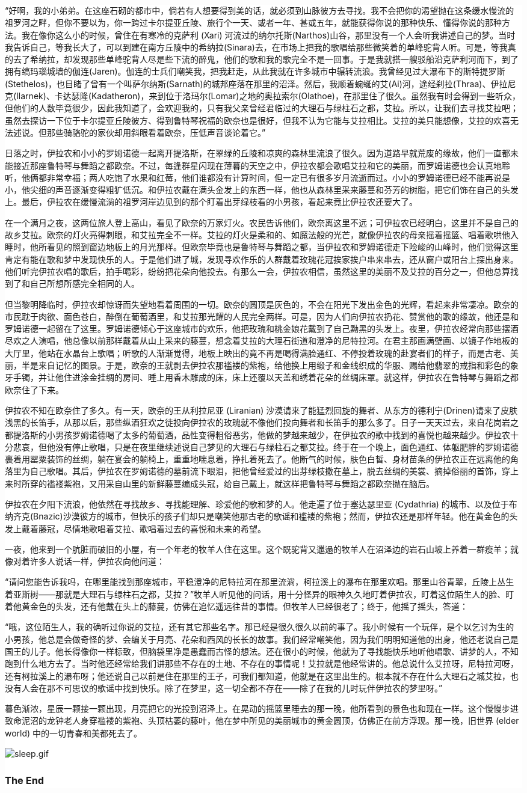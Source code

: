 “好啊，我的小弟弟。在这座石砌的都市中，倘若有人想要得到美的话，就必须到山脉彼方去寻找。我不会把你的渴望抛在这条缓水慢流的祖罗河之畔，但你不要以为，你一跨过卡尔提亚丘陵、旅行个一天、或者一年、甚或五年，就能获得你说的那种快乐、懂得你说的那种方法。我在像你这么小的时候，曾住在有寒冷的克萨利 (Xari) 河流过的纳尔托斯(Narthos)山谷，那里没有一个人会听我讲述自己的梦。当时我告诉自己，等我长大了，可以到建在南方丘陵中的希纳拉(Sinara)去，在市场上把我的歌唱给那些微笑着的单峰驼背人听。可是，等我真的去了希纳拉，却发现那些单峰驼背人尽是些下流的醉鬼，他们的歌和我的歌完全不是一回事。于是我就搭一艘驳船沿克萨利河而下，到了拥有缟玛瑙城墙的伽连(Jaren)。伽连的士兵们嘲笑我，把我赶走，从此我就在许多城市中辗转流浪。我曾经见过大瀑布下的斯特提罗斯(Stethelos)，也目睹了曾有一个叫萨尔纳斯(Sarnath)的城邦座落在那里的沼泽。然后，我顺着蜿蜒的艾(Ai)河，途经刹拉(Thraa)、伊拉尼克(Ilarnek)、卡达瑟隆(Kadatheron)，来到位于洛玛尔(Lomar)之地的奥拉索尔(Olathoe)，在那里住了很久。虽然我有时会得到一些听众，但他们的人数毕竟很少，因此我知道了，会欢迎我的，只有我父亲曾经君临过的大理石与绿柱石之都，艾拉。所以，让我们去寻找艾拉吧；虽然去探访一下位于卡尔提亚丘陵彼方、得到鲁特琴祝福的欧奈也是很好，但我不认为它能与艾拉相比。艾拉的美只能想像，艾拉的欢喜无法述说。但那些骑骆驼的家伙却用斜眼看着欧奈，压低声音谈论着它。”

日落之时，伊拉农和小小的罗姆诺德一起离开提洛斯，在翠绿的丘陵和凉爽的森林里流浪了很久。因为道路早就荒废的缘故，他们一直都未能接近那座鲁特琴与舞蹈之都欧奈。不过，每逢群星闪现在薄暮的天空之中，伊拉农都会歌唱艾拉和它的美丽，而罗姆诺德也会认真地聆听，他俩都非常幸福；两人吃饱了水果和红莓，他们谁都没有计算时间，但一定已有很多岁月流逝而过。小小的罗姆诺德已经不能再说是小，他尖细的声音逐渐变得粗犷低沉。和伊拉农戴在满头金发上的东西一样，他也从森林里采来藤蔓和芬芳的树脂，把它们饰在自己的头发上。最后，伊拉农在缓慢流淌的祖罗河岸边见到的那个盯着出芽绿枝看的小男孩，看起来竟比伊拉农还要大了。

在一个满月之夜，这两位旅人登上高山，看见了欧奈的万家灯火。农民告诉他们，欧奈离这里不远；可伊拉农已经明白，这里并不是自己的故乡艾拉。欧奈的灯火亮得刺眼，和艾拉完全不一样。艾拉的灯火是柔和的、如魔法般的光芒，就像伊拉农的母亲摇着摇篮、唱着歌哄他入睡时，他所看见的照到窗边地板上的月光那样。但欧奈毕竟也是鲁特琴与舞蹈之都，当伊拉农和罗姆诺德走下险峻的山峰时，他们觉得这里肯定有能在歌和梦中发现快乐的人。于是他们进了城，发现寻欢作乐的人群戴着玫瑰花冠挨家挨户串来串去，还从窗户或阳台上探出身来。他们听完伊拉农唱的歌后，拍手喝彩，纷纷把花朵向他投去。有那么一会，伊拉农相信，虽然这里的美丽不及艾拉的百分之一，但他总算找到了和自己所想所感完全相同的人。

但当黎明降临时，伊拉农却惊讶而失望地看着周围的一切。欧奈的圆顶是灰色的，不会在阳光下发出金色的光辉，看起来非常凄凉。欧奈的市民耽于肉欲、面色苍白，醉倒在葡萄酒里，和艾拉那光耀的人民完全两样。可是，因为人们向伊拉农扔花、赞赏他的歌的缘故，他还是和罗姆诺德一起留在了这里。罗姆诺德倾心于这座城市的欢乐，他把玫瑰和桃金娘花戴到了自己黝黑的头发上。夜里，伊拉农经常向那些摆酒尽欢之人演唱，他总像以前那样戴着从山上采来的藤蔓，想念着艾拉的大理石街道和澄净的尼特拉河。在君主那画满壁画、以镜子作地板的大厅里，他站在水晶台上歌唱；听歌的人渐渐觉得，地板上映出的竟不再是喝得满脸通红、不停投着玫瑰的赴宴者们的样子，而是古老、美丽，半是来自记忆的图景。于是，欧奈的王就剥去伊拉农那褴褛的紫袍，给他换上用缎子和金线织成的华服、赐给他翡翠的戒指和彩色的象牙手镯，并让他住进涂金挂绸的房间、睡上用香木雕成的床，床上还覆以天盖和绣着花朵的丝绸床罩。就这样，伊拉农在鲁特琴与舞蹈之都欧奈住了下来。

伊拉农不知在欧奈住了多久。有一天，欧奈的王从利拉尼亚 (Liranian) 沙漠请来了能猛烈回旋的舞者、从东方的德利宁(Drinen)请来了皮肤浅黑的长笛手，从那以后，那些纵酒狂欢之徒投向伊拉农的玫瑰就不像他们投向舞者和长笛手的那么多了。日子一天天过去，来自花岗岩之都提洛斯的小男孩罗姆诺德喝了太多的葡萄酒，品性变得粗俗恶劣，他做的梦越来越少，在伊拉农的歌中找到的喜悦也越来越少。伊拉农十分悲哀，但他没有停止歌唱，只是在夜里继续述说自己梦见的大理石与绿柱石之都艾拉。终于在一个晚上，面色通红、体躯肥胖的罗姆诺德裹着用罂粟装饰的丝绸，躺在宴会的躺椅上，重重地喘息着，挣扎着死去了。他断气的时候，肤色白皙、身材苗条的伊拉农正在远离他的角落里为自己歌唱。其后，伊拉农在罗姆诺德的墓前流下眼泪，把他曾经爱过的出芽绿枝撒在墓上，脱去丝绸的美裳、摘掉俗丽的首饰，穿上来时所穿的褴褛紫袍，又用采自山里的新鲜藤蔓编成头冠，给自己戴上，就这样把鲁特琴与舞蹈之都欧奈抛在脑后。

伊拉农在夕阳下流浪，他依然在寻找故乡、寻找能理解、珍爱他的歌和梦的人。他走遍了位于塞达瑟里亚 (Cydathria) 的城市、以及位于布纳齐克(Bnazic)沙漠彼方的城市，但快乐的孩子们却只是嘲笑他那古老的歌谣和褴褛的紫袍；然而，伊拉农还是那样年轻。他在黄金色的头发上戴着藤冠，尽情地歌唱着艾拉、歌唱着过去的喜悦和未来的希望。

一夜，他来到一个肮脏而破旧的小屋，有一个年老的牧羊人住在这里。这个既驼背又邋遢的牧羊人在沼泽边的岩石山坡上养着一群瘦羊；就像对着许多人说话一样，伊拉农向他问道：

“请问您能告诉我吗，在哪里能找到那座城市，平稳澄净的尼特拉河在那里流淌，柯拉溪上的瀑布在那里欢唱。那里山谷青翠，丘陵上丛生着亚斯树——那就是大理石与绿柱石之都，艾拉？”牧羊人听见他的问话，用十分怪异的眼神久久地盯着伊拉农，盯着这位陌生人的脸、盯着他黄金色的头发，还有他戴在头上的藤蔓，仿佛在追忆遥远往昔的事情。但牧羊人已经很老了；终于，他摇了摇头，答道：

“哦，这位陌生人，我的确听过你说的艾拉，还有其它那些名字。那已经是很久很久以前的事了。我小时候有一个玩伴，是个以乞讨为生的小男孩，他总是会做奇怪的梦、会编关于月亮、花朵和西风的长长的故事。我们经常嘲笑他，因为我们明明知道他的出身，他还老说自己是国王的儿子。他长得像你一样标致，但脑袋里净是愚蠢而古怪的想法。还在很小的时候，他就为了寻找能快乐地听他唱歌、讲梦的人，不知跑到什么地方去了。当时他还经常给我们讲那些不存在的土地、不存在的事情呢！艾拉就是他经常讲的。他总说什么艾拉呀，尼特拉河呀，还有柯拉溪上的瀑布呀；他还说自己以前是住在那里的王子，可我们都知道，他就是在这里出生的。根本就不存在什么大理石之城艾拉，也没有人会在那不可思议的歌谣中找到快乐。除了在梦里，这一切全都不存在——除了在我的儿时玩伴伊拉农的梦里呀。”

暮色渐浓，星辰一颗接一颗出现，月亮把它的光投到沼泽上。在晃动的摇篮里睡去的那一晚，他所看到的景色也和现在一样。这个慢慢步进致命泥沼的龙钟老人身穿褴褛的紫袍、头顶枯萎的藤叶，他在梦中所见的美丽城市的黄金圆顶，仿佛正在前方浮现。那一晚，旧世界 (elder world) 中的一切青春和美都死去了。

![sleep.gif](style_emoticons/default/sleep.gif)
### The End

